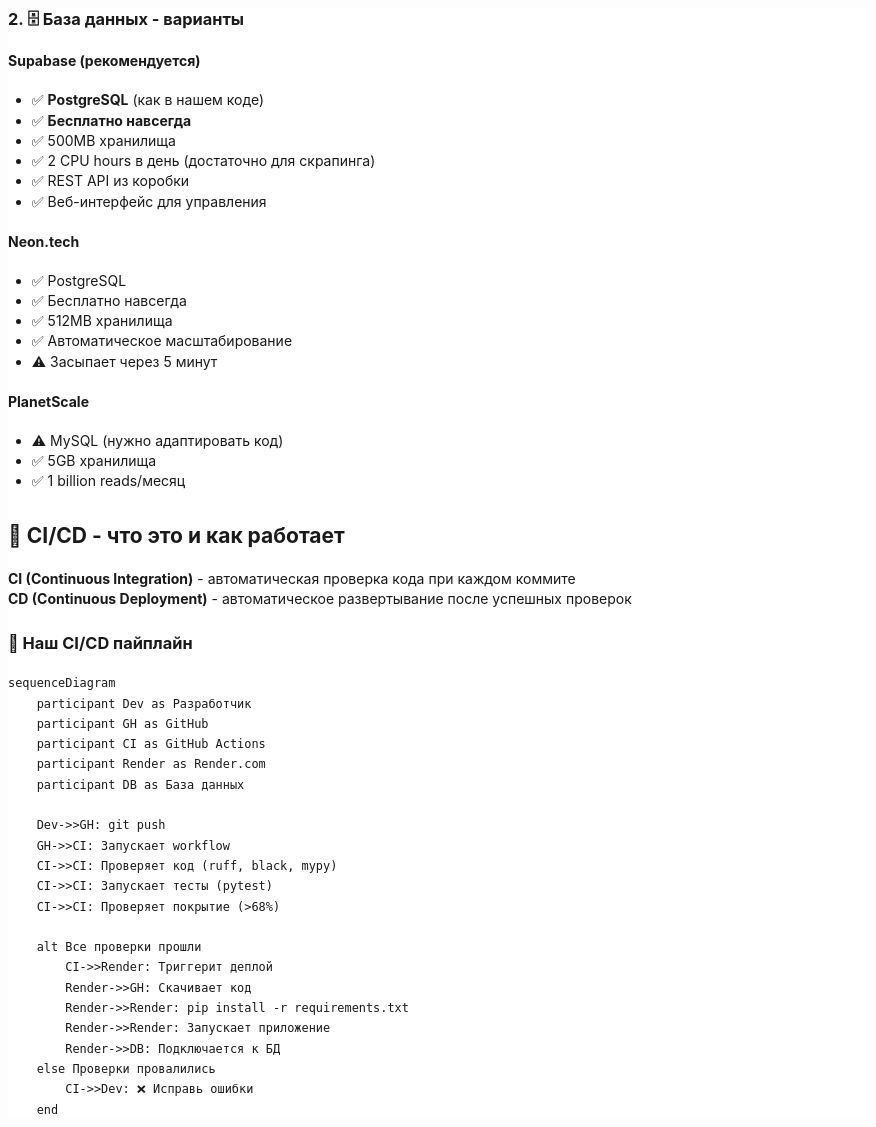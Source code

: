 ### 2. 🗄️ База данных - варианты

#### Supabase (рекомендуется)
- ✅ **PostgreSQL** (как в нашем коде)
- ✅ **Бесплатно навсегда**
- ✅ 500MB хранилища
- ✅ 2 CPU hours в день (достаточно для скрапинга)
- ✅ REST API из коробки
- ✅ Веб-интерфейс для управления

#### Neon.tech
- ✅ PostgreSQL
- ✅ Бесплатно навсегда
- ✅ 512MB хранилища
- ✅ Автоматическое масштабирование
- ⚠️ Засыпает через 5 минут

#### PlanetScale
- ⚠️ MySQL (нужно адаптировать код)
- ✅ 5GB хранилища
- ✅ 1 billion reads/месяц

## 🤖 CI/CD - что это и как работает

**CI (Continuous Integration)** - автоматическая проверка кода при каждом коммите  
**CD (Continuous Deployment)** - автоматическое развертывание после успешных проверок

### 🔄 Наш CI/CD пайплайн

```mermaid
sequenceDiagram
    participant Dev as Разработчик
    participant GH as GitHub
    participant CI as GitHub Actions
    participant Render as Render.com
    participant DB as База данных
    
    Dev->>GH: git push
    GH->>CI: Запускает workflow
    CI->>CI: Проверяет код (ruff, black, mypy)
    CI->>CI: Запускает тесты (pytest)
    CI->>CI: Проверяет покрытие (>68%)
    
    alt Все проверки прошли
        CI->>Render: Триггерит деплой
        Render->>GH: Скачивает код
        Render->>Render: pip install -r requirements.txt
        Render->>Render: Запускает приложение
        Render->>DB: Подключается к БД
    else Проверки провалились
        CI->>Dev: ❌ Исправь ошибки
    end
```
